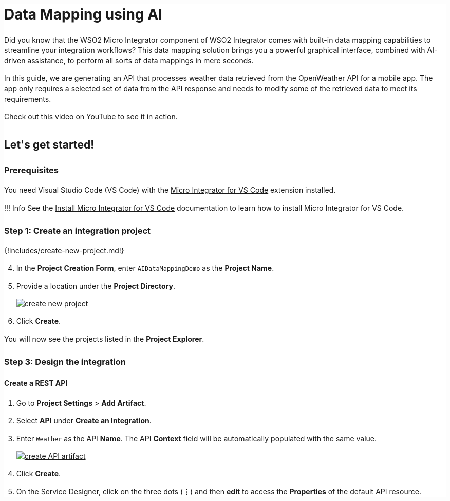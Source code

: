 # Data Mapping using AI

Did you know that the WSO2 Micro Integrator component of WSO2 Integrator comes with built-in data mapping capabilities to streamline your integration workflows?
This data mapping solution brings you a powerful graphical interface, combined with AI-driven assistance, to perform all sorts of data mappings in mere seconds.

In this guide, we are generating an API that processes weather data retrieved from the OpenWeather API for a mobile app. The app only requires a selected set of data from the API response and needs to modify some of the retrieved data to meet its requirements.

Check out this <a target="_blank" href="https://www.youtube.com/watch?v=O3qiFdjfS00">video on YouTube</a> to see it in action.

## Let's get started!

### Prerequisites

You need Visual Studio Code (VS Code) with the <a target="_blank" href="https://marketplace.visualstudio.com/items?itemName=WSO2.micro-integrator">Micro Integrator for VS Code</a> extension installed.

!!! Info
    See the [Install Micro Integrator for VS Code]({{base_path}}/develop/mi-for-vscode/install-wso2-mi-for-vscode) documentation to learn how to install Micro Integrator for VS Code.

### Step 1: Create an integration project

{!includes/create-new-project.md!}

4. In the **Project Creation Form**, enter `AIDataMappingDemo` as the **Project Name**.

5. Provide a location under the **Project Directory**.

    <a href="{{base_path}}/assets/img/get-started/how-to-guides/ai-data-mapping/ai-data-mapping-create-project.png"><img src="{{base_path}}/assets/img/get-started/how-to-guides/ai-data-mapping/ai-data-mapping-create-project.png" alt="create new project" width="80%"></a>

6. Click **Create**.

You will now see the projects listed in the **Project Explorer**.

### Step 3: Design the integration

#### Create a REST API

1. Go to **Project Settings** > **Add Artifact**.
2. Select **API** under **Create an Integration**.
3. Enter `Weather` as the API **Name**. The API **Context** field will be automatically populated with the same value.                                                         

    <a href="{{base_path}}/assets/img/get-started/how-to-guides/ai-data-mapping/ai-data-mapping-create-api.png"><img src="{{base_path}}/assets/img/get-started/how-to-guides/ai-data-mapping/ai-data-mapping-create-api.png" alt="create API artifact" width="80%"></a>

4. Click **Create**.

5. On the Service Designer, click on the three dots (**⋮**) and then **edit** to access the **Properties** of the default API resource.
